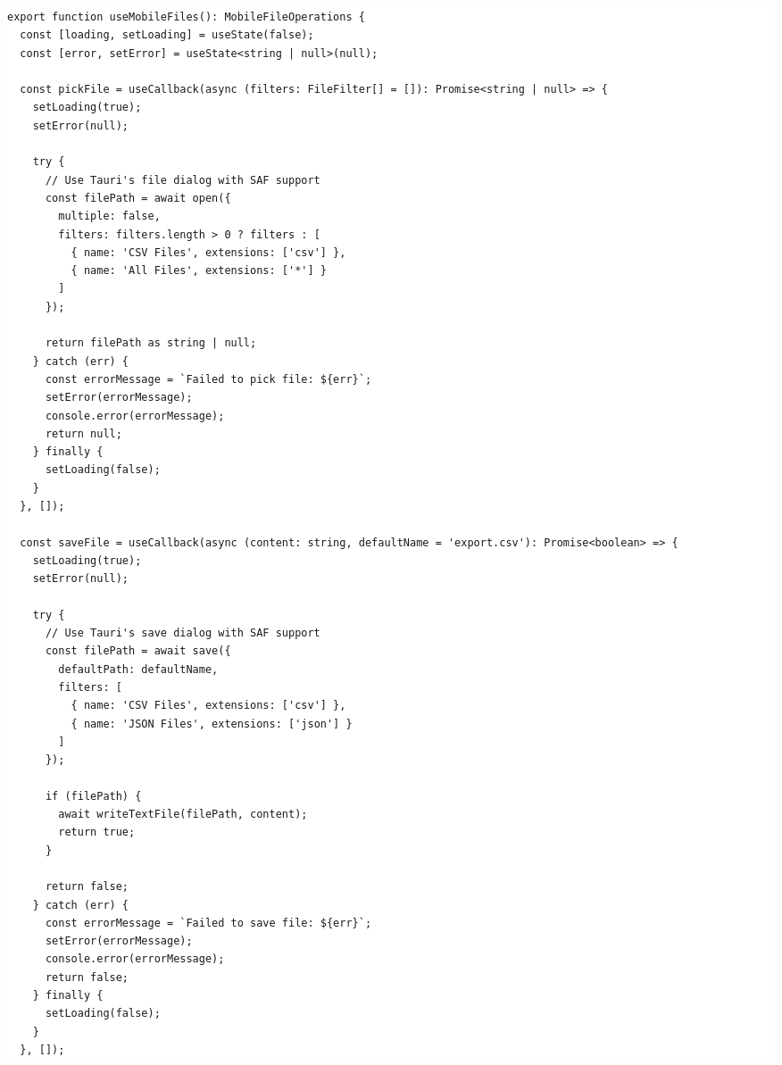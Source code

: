     export function useMobileFiles(): MobileFileOperations {
      const [loading, setLoading] = useState(false);
      const [error, setError] = useState<string | null>(null);

      const pickFile = useCallback(async (filters: FileFilter[] = []): Promise<string | null> => {
        setLoading(true);
        setError(null);

        try {
          // Use Tauri's file dialog with SAF support
          const filePath = await open({
            multiple: false,
            filters: filters.length > 0 ? filters : [
              { name: 'CSV Files', extensions: ['csv'] },
              { name: 'All Files', extensions: ['*'] }
            ]
          });

          return filePath as string | null;
        } catch (err) {
          const errorMessage = `Failed to pick file: ${err}`;
          setError(errorMessage);
          console.error(errorMessage);
          return null;
        } finally {
          setLoading(false);
        }
      }, []);

      const saveFile = useCallback(async (content: string, defaultName = 'export.csv'): Promise<boolean> => {
        setLoading(true);
        setError(null);

        try {
          // Use Tauri's save dialog with SAF support
          const filePath = await save({
            defaultPath: defaultName,
            filters: [
              { name: 'CSV Files', extensions: ['csv'] },
              { name: 'JSON Files', extensions: ['json'] }
            ]
          });

          if (filePath) {
            await writeTextFile(filePath, content);
            return true;
          }
          
          return false;
        } catch (err) {
          const errorMessage = `Failed to save file: ${err}`;
          setError(errorMessage);
          console.error(errorMessage);
          return false;
        } finally {
          setLoading(false);
        }
      }, []);
